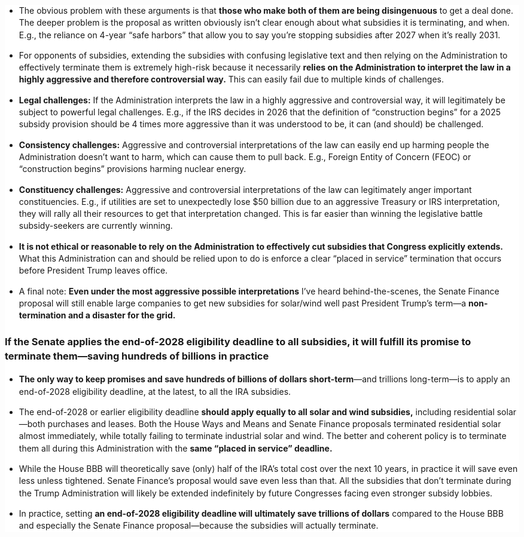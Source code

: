 - The obvious problem with these arguments is that **those who make both of them are being disingenuous** to get a deal done. The deeper problem is the proposal as written obviously isn’t clear enough about what subsidies it is terminating, and when. E.g., the reliance on 4-year “safe harbors” that allow you to say you’re stopping subsidies after 2027 when it’s really 2031.

- For opponents of subsidies, extending the subsidies with confusing legislative text and then relying on the Administration to effectively terminate them is extremely high-risk because it necessarily **relies on the Administration to interpret the law in a highly aggressive and therefore controversial way.** This can easily fail due to multiple kinds of challenges.

- **Legal challenges:** If the Administration interprets the law in a highly aggressive and controversial way, it will legitimately be subject to powerful legal challenges. E.g., if the IRS decides in 2026 that the definition of “construction begins” for a 2025 subsidy provision should be 4 times more aggressive than it was understood to be, it can (and should) be challenged.

- **Consistency challenges:** Aggressive and controversial interpretations of the law can easily end up harming people the Administration doesn’t want to harm, which can cause them to pull back. E.g., Foreign Entity of Concern (FEOC) or “construction begins” provisions harming nuclear energy.

- **Constituency challenges:** Aggressive and controversial interpretations of the law can legitimately anger important constituencies. E.g., if utilities are set to unexpectedly lose $50 billion due to an aggressive Treasury or IRS interpretation, they will rally all their resources to get that interpretation changed. This is far easier than winning the legislative battle subsidy-seekers are currently winning.

- **It is not ethical or reasonable to rely on the Administration to effectively cut subsidies that Congress explicitly extends.** What this Administration can and should be relied upon to do is enforce a clear “placed in service” termination that occurs before President Trump leaves office.

- A final note: **Even under the most aggressive possible interpretations** I’ve heard behind-the-scenes, the Senate Finance proposal will still enable large companies to get new subsidies for solar/wind well past President Trump’s term—a **non-termination and a disaster for the grid.**

### If the Senate applies the end-of-2028 eligibility deadline to all subsidies, it will fulfill its promise to terminate them—saving hundreds of billions in practice

- **The only way to keep promises and save hundreds of billions of dollars short-term**—and trillions long-term—is to apply an end-of-2028 eligibility deadline, at the latest, to all the IRA subsidies.

- The end-of-2028 or earlier eligibility deadline **should apply equally to all solar and wind subsidies,** including residential solar—both purchases and leases. Both the House Ways and Means and Senate Finance proposals terminated residential solar almost immediately, while totally failing to terminate industrial solar and wind. The better and coherent policy is to terminate them all during this Administration with the **same “placed in service” deadline.**

- While the House BBB will theoretically save (only) half of the IRA’s total cost over the next 10 years, in practice it will save even less unless tightened. Senate Finance’s proposal would save even less than that. All the subsidies that don’t terminate during the Trump Administration will likely be extended indefinitely by future Congresses facing even stronger subsidy lobbies.

- In practice, setting **an end-of-2028 eligibility deadline will ultimately save trillions of dollars** compared to the House BBB and especially the Senate Finance proposal—because the subsidies will actually terminate.
